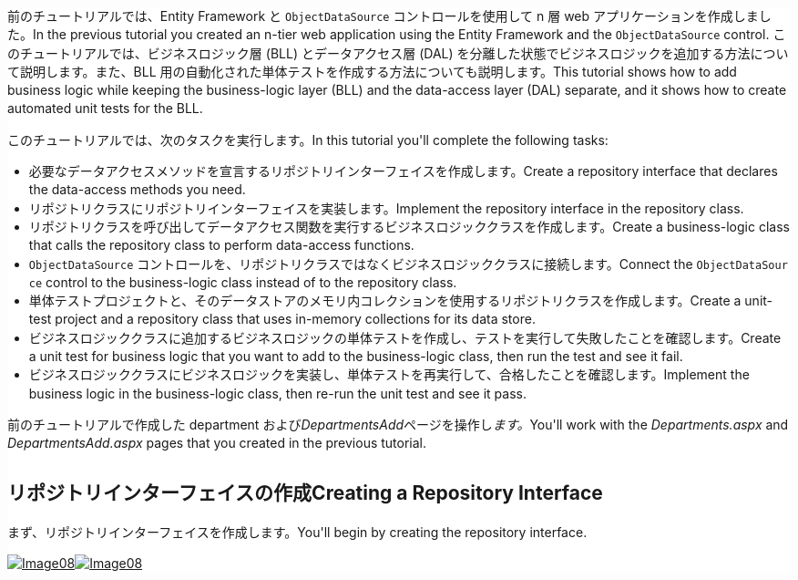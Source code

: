 <span data-ttu-id="0f636-110">前のチュートリアルでは、Entity Framework と `ObjectDataSource` コントロールを使用して n 層 web アプリケーションを作成しました。</span><span class="sxs-lookup"><span data-stu-id="0f636-110">In the previous tutorial you created an n-tier web application using the Entity Framework and the `ObjectDataSource` control.</span></span> <span data-ttu-id="0f636-111">このチュートリアルでは、ビジネスロジック層 (BLL) とデータアクセス層 (DAL) を分離した状態でビジネスロジックを追加する方法について説明します。また、BLL 用の自動化された単体テストを作成する方法についても説明します。</span><span class="sxs-lookup"><span data-stu-id="0f636-111">This tutorial shows how to add business logic while keeping the business-logic layer (BLL) and the data-access layer (DAL) separate, and it shows how to create automated unit tests for the BLL.</span></span>

<span data-ttu-id="0f636-112">このチュートリアルでは、次のタスクを実行します。</span><span class="sxs-lookup"><span data-stu-id="0f636-112">In this tutorial you'll complete the following tasks:</span></span>

- <span data-ttu-id="0f636-113">必要なデータアクセスメソッドを宣言するリポジトリインターフェイスを作成します。</span><span class="sxs-lookup"><span data-stu-id="0f636-113">Create a repository interface that declares the data-access methods you need.</span></span>
- <span data-ttu-id="0f636-114">リポジトリクラスにリポジトリインターフェイスを実装します。</span><span class="sxs-lookup"><span data-stu-id="0f636-114">Implement the repository interface in the repository class.</span></span>
- <span data-ttu-id="0f636-115">リポジトリクラスを呼び出してデータアクセス関数を実行するビジネスロジッククラスを作成します。</span><span class="sxs-lookup"><span data-stu-id="0f636-115">Create a business-logic class that calls the repository class to perform data-access functions.</span></span>
- <span data-ttu-id="0f636-116">`ObjectDataSource` コントロールを、リポジトリクラスではなくビジネスロジッククラスに接続します。</span><span class="sxs-lookup"><span data-stu-id="0f636-116">Connect the `ObjectDataSource` control to the business-logic class instead of to the repository class.</span></span>
- <span data-ttu-id="0f636-117">単体テストプロジェクトと、そのデータストアのメモリ内コレクションを使用するリポジトリクラスを作成します。</span><span class="sxs-lookup"><span data-stu-id="0f636-117">Create a unit-test project and a repository class that uses in-memory collections for its data store.</span></span>
- <span data-ttu-id="0f636-118">ビジネスロジッククラスに追加するビジネスロジックの単体テストを作成し、テストを実行して失敗したことを確認します。</span><span class="sxs-lookup"><span data-stu-id="0f636-118">Create a unit test for business logic that you want to add to the business-logic class, then run the test and see it fail.</span></span>
- <span data-ttu-id="0f636-119">ビジネスロジッククラスにビジネスロジックを実装し、単体テストを再実行して、合格したことを確認します。</span><span class="sxs-lookup"><span data-stu-id="0f636-119">Implement the business logic in the business-logic class, then re-run the unit test and see it pass.</span></span>

<span data-ttu-id="0f636-120">前のチュートリアルで作成した department および*DepartmentsAdd*ページを操作し*ます。*</span><span class="sxs-lookup"><span data-stu-id="0f636-120">You'll work with the *Departments.aspx* and *DepartmentsAdd.aspx* pages that you created in the previous tutorial.</span></span>

## <a name="creating-a-repository-interface"></a><span data-ttu-id="0f636-121">リポジトリインターフェイスの作成</span><span class="sxs-lookup"><span data-stu-id="0f636-121">Creating a Repository Interface</span></span>

<span data-ttu-id="0f636-122">まず、リポジトリインターフェイスを作成します。</span><span class="sxs-lookup"><span data-stu-id="0f636-122">You'll begin by creating the repository interface.</span></span>

<span data-ttu-id="0f636-123">[![Image08](using-the-entity-framework-and-the-objectdatasource-control-part-2-adding-a-business-logic-layer-and-unit-tests/_static/image2.png)](using-the-entity-framework-and-the-objectdatasource-control-part-2-adding-a-business-logic-layer-and-unit-tests/_static/image1.png)</span><span class="sxs-lookup"><span data-stu-id="0f636-123">[![Image08](using-the-entity-framework-and-the-objectdatasource-control-part-2-adding-a-business-logic-layer-and-unit-tests/_static/image2.png)](using-the-entity-framework-and-the-objectdatasource-control-part-2-adding-a-business-logic-layer-and-unit-tests/_static/image1.png)</span></span>
